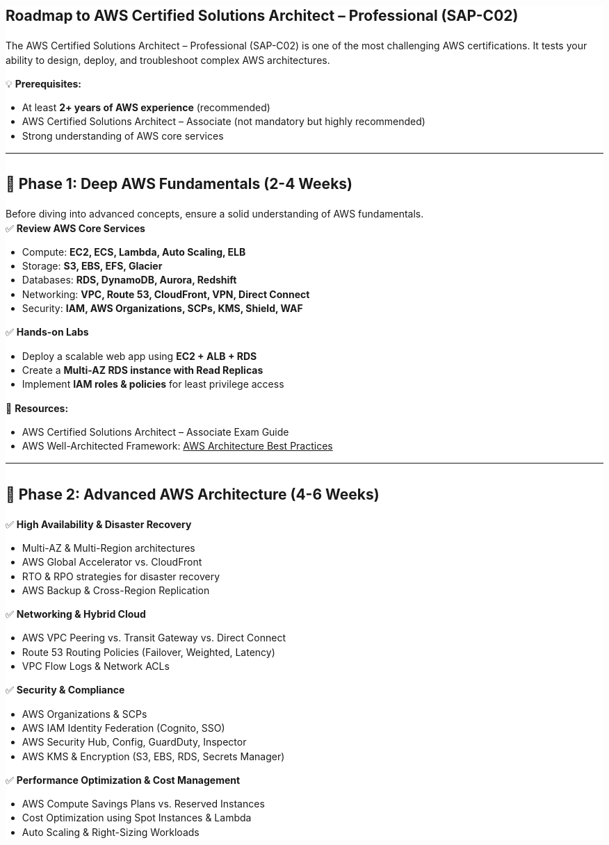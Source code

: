 ## **Roadmap to AWS Certified Solutions Architect – Professional (SAP-C02)**
The AWS Certified Solutions Architect – Professional (SAP-C02) is one of the most challenging AWS certifications. It tests your ability to design, deploy, and troubleshoot complex AWS architectures.

💡 **Prerequisites:**  
- At least **2+ years of AWS experience** (recommended)  
- AWS Certified Solutions Architect – Associate (not mandatory but highly recommended)  
- Strong understanding of AWS core services  

---

## **📌 Phase 1: Deep AWS Fundamentals (2-4 Weeks)**
Before diving into advanced concepts, ensure a solid understanding of AWS fundamentals.  
✅ **Review AWS Core Services**  
- Compute: **EC2, ECS, Lambda, Auto Scaling, ELB**  
- Storage: **S3, EBS, EFS, Glacier**  
- Databases: **RDS, DynamoDB, Aurora, Redshift**  
- Networking: **VPC, Route 53, CloudFront, VPN, Direct Connect**  
- Security: **IAM, AWS Organizations, SCPs, KMS, Shield, WAF**  

✅ **Hands-on Labs**  
- Deploy a scalable web app using **EC2 + ALB + RDS**  
- Create a **Multi-AZ RDS instance with Read Replicas**  
- Implement **IAM roles & policies** for least privilege access  

📖 **Resources:**  
- AWS Certified Solutions Architect – Associate Exam Guide  
- AWS Well-Architected Framework: [AWS Architecture Best Practices](https://aws.amazon.com/architecture/well-architected/)  

---

## **📌 Phase 2: Advanced AWS Architecture (4-6 Weeks)**
✅ **High Availability & Disaster Recovery**  
- Multi-AZ & Multi-Region architectures  
- AWS Global Accelerator vs. CloudFront  
- RTO & RPO strategies for disaster recovery  
- AWS Backup & Cross-Region Replication  

✅ **Networking & Hybrid Cloud**  
- AWS VPC Peering vs. Transit Gateway vs. Direct Connect  
- Route 53 Routing Policies (Failover, Weighted, Latency)  
- VPC Flow Logs & Network ACLs  

✅ **Security & Compliance**  
- AWS Organizations & SCPs  
- AWS IAM Identity Federation (Cognito, SSO)  
- AWS Security Hub, Config, GuardDuty, Inspector  
- AWS KMS & Encryption (S3, EBS, RDS, Secrets Manager)  

✅ **Performance Optimization & Cost Management**  
- AWS Compute Savings Plans vs. Reserved Instances  
- Cost Optimization using Spot Instances & Lambda  
- Auto Scaling & Right-Sizing Workloads  
